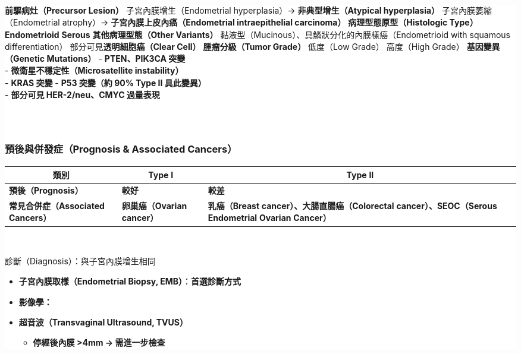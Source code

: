 <tr class="odd">
<td><strong>前驅病灶（Precursor Lesion）</strong></td>
<td>子宮內膜增生（Endometrial hyperplasia）→ <strong>非典型增生（Atypical hyperplasia）</strong></td>
<td>子宮內膜萎縮（Endometrial atrophy）→ <strong>子宮內膜上皮內癌（Endometrial intraepithelial carcinoma）</strong></td>
</tr>
<tr class="even">
<td><strong>病理型態原型（Histologic Type）</strong></td>
<td><strong>Endometrioid</strong></td>
<td><strong>Serous</strong></td>
</tr>
<tr class="odd">
<td><strong>其他病理型態（Other Variants）</strong></td>
<td>黏液型（Mucinous）、具鱗狀分化的內膜樣癌（Endometrioid with squamous differentiation）</td>
<td>部分可見<strong>透明細胞癌（Clear Cell）</strong></td>
</tr>
<tr class="even">
<td><strong>腫瘤分級（Tumor Grade）</strong></td>
<td>低度（Low Grade）</td>
<td>高度（High Grade）</td>
</tr>
<tr class="odd">
<td><strong>基因變異（Genetic Mutations）</strong></td>
<td>- <strong>PTEN、PIK3CA 突變</strong><br />
- <strong>微衛星不穩定性（Microsatellite instability）</strong><br />
- <strong>KRAS 突變</strong></td>
<td>- <strong>P53 突變（約 90% Type II 具此變異）</strong><br />
- <strong>部分可見 HER-2/neu、CMYC 過量表現</strong></td>
</tr>
</tbody>
</table>

###  

### 預後與併發症（Prognosis & Associated Cancers）

| **類別**                             | **Type I**                   | **Type II**                                                                                           |
|--------------------------------------|------------------------------|-------------------------------------------------------------------------------------------------------|
| **預後（Prognosis）**                | **較好**                     | **較差**                                                                                              |
| **常見合併症（Associated Cancers）** | **卵巢癌（Ovarian cancer）** | **乳癌（Breast cancer）、大腸直腸癌（Colorectal cancer）、SEOC（Serous Endometrial Ovarian Cancer）** |

 

診斷（Diagnosis）：與子宮內膜增生相同

- **子宮內膜取樣（Endometrial Biopsy, EMB）**：**首選診斷方式**



- **影像學：**

- **超音波（Transvaginal Ultrasound, TVUS）**

  - **停經後內膜 \>4mm → 需進一步檢查**
